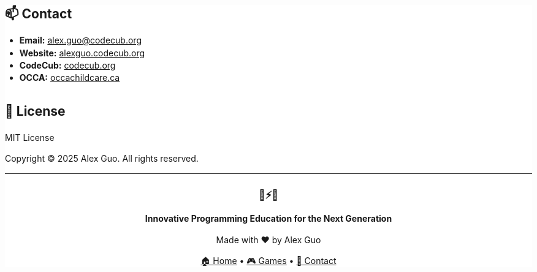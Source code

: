 ## 📫 Contact

- **Email:** [alex.guo@codecub.org](mailto:alex.guo@codecub.org)
- **Website:** [alexguo.codecub.org](https://alexguo.codecub.org)
- **CodeCub:** [codecub.org](https://codecub.org/)
- **OCCA:** [occachildcare.ca](https://occachildcare.ca/)

## 📄 License

MIT License

Copyright © 2025 Alex Guo. All rights reserved.

---

<div align="center">

### 🎯⚡🚀

**Innovative Programming Education for the Next Generation**

Made with ❤️ by Alex Guo

[🏠 Home](https://alexguo.codecub.org) • [🎮 Games](https://alexguo.codecub.org/games) • [📧 Contact](mailto:alex.guo@codecub.org)

</div>
